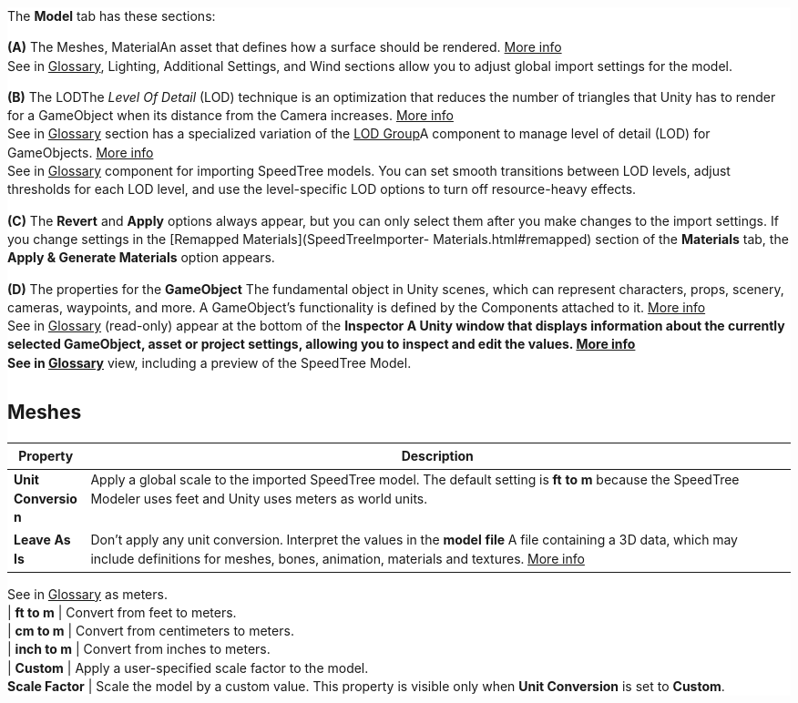 The **Model** tab has these sections:

**(A)** The Meshes, MaterialAn asset that defines how a surface should be
rendered. [More info](class-Material.html)  
See in [Glossary](Glossary.html#Material), Lighting, Additional Settings, and
Wind sections allow you to adjust global import settings for the model.

**(B)** The LODThe _Level Of Detail_ (LOD) technique is an optimization that
reduces the number of triangles that Unity has to render for a GameObject when
its distance from the Camera increases. [More info](LevelOfDetail.html)  
See in [Glossary](Glossary.html#LOD) section has a specialized variation of
the [LOD Group](class-LODGroup.html)A component to manage level of detail
(LOD) for GameObjects. [More info](class-LODGroup.html)  
See in [Glossary](Glossary.html#LODGroup) component for importing SpeedTree
models. You can set smooth transitions between LOD levels, adjust thresholds
for each LOD level, and use the level-specific LOD options to turn off
resource-heavy effects.

**(C)** The **Revert** and **Apply** options always appear, but you can only
select them after you make changes to the import settings. If you change
settings in the [Remapped Materials](SpeedTreeImporter-
Materials.html#remapped) section of the **Materials** tab, the **Apply &
Generate Materials** option appears.

**(D)** The properties for the **GameObject** The fundamental object in Unity
scenes, which can represent characters, props, scenery, cameras, waypoints,
and more. A GameObject’s functionality is defined by the Components attached
to it. [More info](class-GameObject.html)  
See in [Glossary](Glossary.html#GameObject) (read-only) appear at the bottom
of the ****Inspector** A Unity window that displays information about the
currently selected GameObject, asset or project settings, allowing you to
inspect and edit the values. [More info](UsingTheInspector.html)  
See in [Glossary](Glossary.html#Inspector)** view, including a preview of the
SpeedTree Model.

## Meshes

**Property** | **Description**  
---|---  
**Unit Conversion** | Apply a global scale to the imported SpeedTree model. The default setting is **ft to m** because the SpeedTree Modeler uses feet and Unity uses meters as world units.  
| **Leave As Is** | Don’t apply any unit conversion. Interpret the values in the **model file** A file containing a 3D data, which may include definitions for meshes, bones, animation, materials and textures. [More info](3D-formats.html)  
See in [Glossary](Glossary.html#Modelfile) as meters.  
| **ft to m** | Convert from feet to meters.  
| **cm to m** | Convert from centimeters to meters.  
| **inch to m** | Convert from inches to meters.  
| **Custom** | Apply a user-specified scale factor to the model.  
**Scale Factor** | Scale the model by a custom value. This property is visible only when **Unit Conversion** is set to **Custom**.  
  